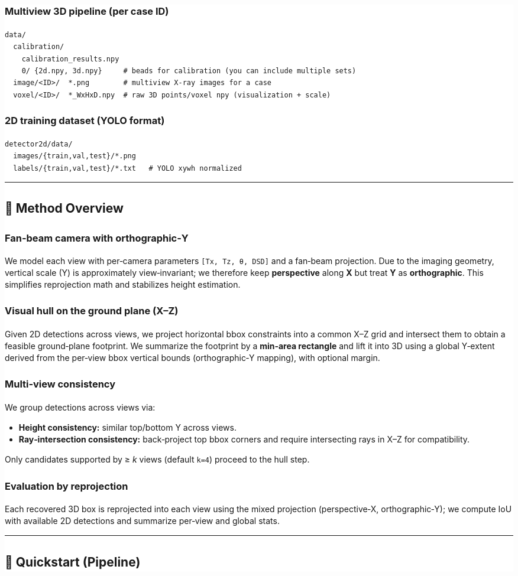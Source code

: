 ### Multiview 3D pipeline (per case ID)

```
data/
  calibration/
    calibration_results.npy
    0/ {2d.npy, 3d.npy}     # beads for calibration (you can include multiple sets)
  image/<ID>/  *.png        # multiview X‑ray images for a case
  voxel/<ID>/  *_WxHxD.npy  # raw 3D points/voxel npy (visualization + scale)
```

### 2D training dataset (YOLO format)

```
detector2d/data/
  images/{train,val,test}/*.png
  labels/{train,val,test}/*.txt   # YOLO xywh normalized
```

---

## 🧠 Method Overview

### Fan‑beam camera with orthographic‑Y
We model each view with per‑camera parameters `[Tx, Tz, θ, DSD]` and a fan‑beam projection. Due to the imaging geometry, vertical scale (Y) is approximately view‑invariant; we therefore keep **perspective** along **X** but treat **Y** as **orthographic**. This simplifies reprojection math and stabilizes height estimation.

### Visual hull on the ground plane (X–Z)
Given 2D detections across views, we project horizontal bbox constraints into a common X–Z grid and intersect them to obtain a feasible ground‑plane footprint. We summarize the footprint by a **min‑area rectangle** and lift it into 3D using a global Y‑extent derived from the per‑view bbox vertical bounds (orthographic‑Y mapping), with optional margin.

### Multi‑view consistency
We group detections across views via:
- **Height consistency:** similar top/bottom Y across views.
- **Ray‑intersection consistency:** back‑project top bbox corners and require intersecting rays in X–Z for compatibility.

Only candidates supported by ≥ *k* views (default `k=4`) proceed to the hull step.

### Evaluation by reprojection
Each recovered 3D box is reprojected into each view using the mixed projection (perspective‑X, orthographic‑Y); we compute IoU with available 2D detections and summarize per‑view and global stats.

---

## 🚀 Quickstart (Pipeline)
